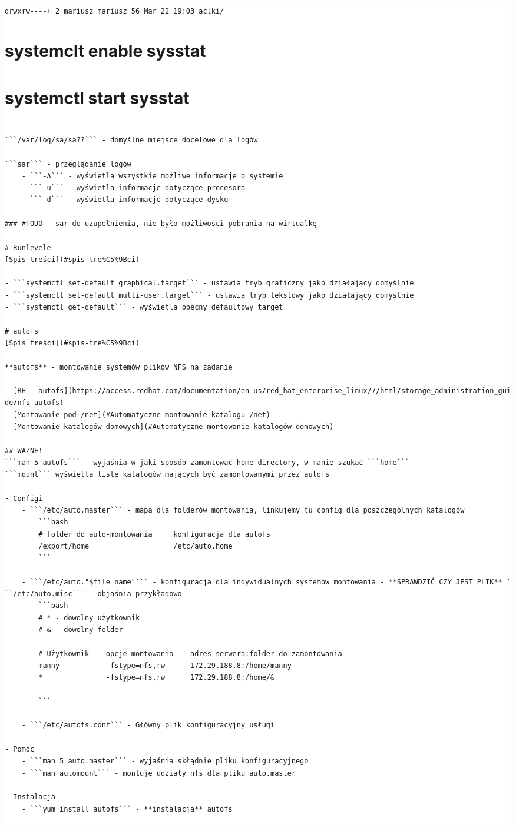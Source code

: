 ```drwxrw----+ 2 mariusz mariusz 56 Mar 22 19:03 aclki/```     
# systemclt enable sysstat
# systemctl start sysstat
```

```/var/log/sa/sa??``` - domyślne miejsce docelowe dla logów  

```sar``` - przeglądanie logów  
    - ```-A``` - wyświetla wszystkie możliwe informacje o systemie 
    - ```-u``` - wyświetla informacje dotyczące procesora   
    - ```-d``` - wyświetla informacje dotyczące dysku  

### #TODO - sar do uzupełnienia, nie było możliwości pobrania na wirtualkę 

# Runlevele 
[Spis treści](#spis-tre%C5%9Bci)  

- ```systemctl set-default graphical.target``` - ustawia tryb graficzny jako działający domyślnie 
- ```systemctl set-default multi-user.target``` - ustawia tryb tekstowy jako działający domyślnie 
- ```systemctl get-default``` - wyświetla obecny defaultowy target 

# autofs 
[Spis treści](#spis-tre%C5%9Bci)

**autofs** - montowanie systemów plików NFS na żądanie

- [RH - autofs](https://access.redhat.com/documentation/en-us/red_hat_enterprise_linux/7/html/storage_administration_guide/nfs-autofs)
- [Montowanie pod /net](#Automatyczne-montowanie-katalogu-/net)  
- [Montowanie katalogów domowych](#Automatyczne-montowanie-katalogów-domowych) 

## WAŻNE! 
```man 5 autofs``` - wyjaśnia w jaki sposób zamontować home directory, w manie szukać ```home```
```mount``` wyświetla listę katalogów mających być zamontowanymi przez autofs 

- Configi 
    - ```/etc/auto.master``` - mapa dla folderów montowania, linkujemy tu config dla poszczególnych katalogów
        ```bash
        # folder do auto-montowania     konfiguracja dla autofs
        /export/home                    /etc/auto.home
        ```

    - ```/etc/auto."$file_name"``` - konfiguracja dla indywidualnych systemów montowania - **SPRAWDZIĆ CZY JEST PLIK** ```/etc/auto.misc``` - objaśnia przykładowo
        ```bash
        # * - dowolny użytkownik
        # & - dowolny folder

        # Użytkownik    opcje montowania    adres serwera:folder do zamontowania
        manny           -fstype=nfs,rw      172.29.188.8:/home/manny
        *               -fstype=nfs,rw      172.29.188.8:/home/&

        ```

    - ```/etc/autofs.conf``` - Główny plik konfiguracyjny usługi 

- Pomoc 
    - ```man 5 auto.master``` - wyjaśnia skłądnie pliku konfiguracyjnego   
    - ```man automount``` - montuje udziały nfs dla pliku auto.master   

- Instalacja
    - ```yum install autofs``` - **instalacja** autofs   
  

```